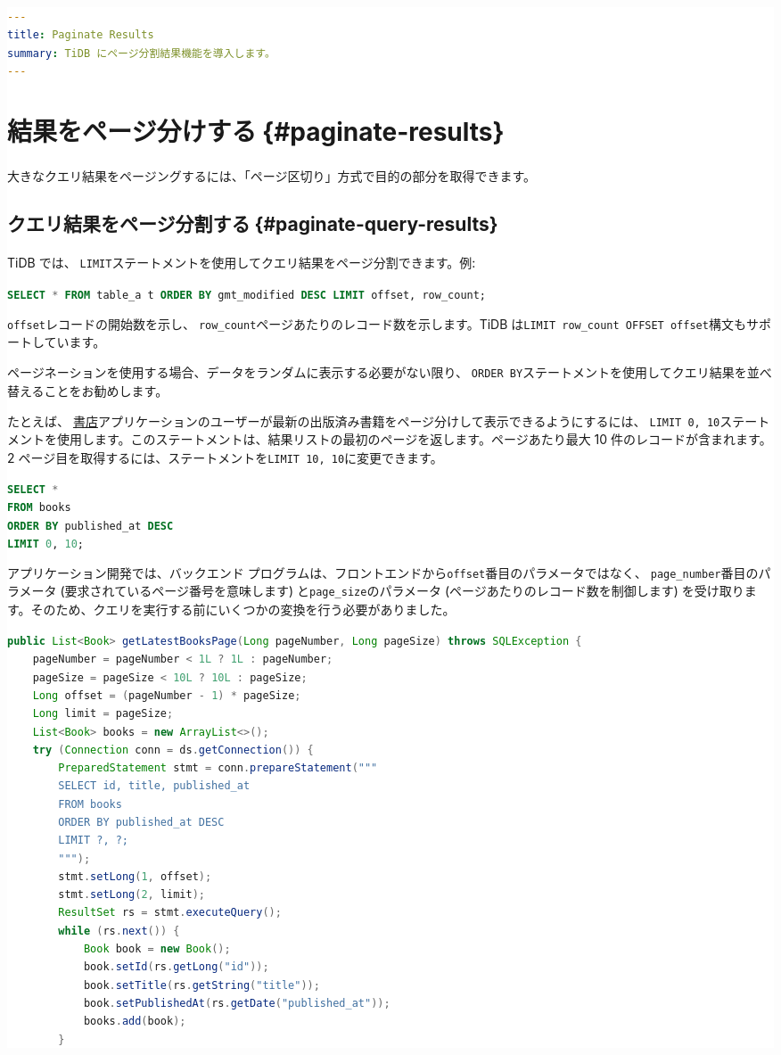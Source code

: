 ```yaml
---
title: Paginate Results
summary: TiDB にページ分割結果機能を導入します。
---
```


# 結果をページ分けする {#paginate-results}

大きなクエリ結果をページングするには、「ページ区切り」方式で目的の部分を取得できます。

## クエリ結果をページ分割する {#paginate-query-results}

TiDB では、 `LIMIT`ステートメントを使用してクエリ結果をページ分割できます。例:

```sql
SELECT * FROM table_a t ORDER BY gmt_modified DESC LIMIT offset, row_count;
```

`offset`レコードの開始数を示し、 `row_count`ページあたりのレコード数を示します。TiDB は`LIMIT row_count OFFSET offset`構文もサポートしています。

ページネーションを使用する場合、データをランダムに表示する必要がない限り、 `ORDER BY`ステートメントを使用してクエリ結果を並べ替えることをお勧めします。

<SimpleTab groupId="language">
<div label="SQL" value="sql">

たとえば、 [書店](/develop/dev-guide-bookshop-schema-design.md)アプリケーションのユーザーが最新の出版済み書籍をページ分けして表示できるようにするには、 `LIMIT 0, 10`ステートメントを使用します。このステートメントは、結果リストの最初のページを返します。ページあたり最大 10 件のレコードが含まれます。2 ページ目を取得するには、ステートメントを`LIMIT 10, 10`に変更できます。

```sql
SELECT *
FROM books
ORDER BY published_at DESC
LIMIT 0, 10;
```

</div>
<div label="Java" value="java">

アプリケーション開発では、バックエンド プログラムは、フロントエンドから`offset`番目のパラメータではなく、 `page_number`番目のパラメータ (要求されているページ番号を意味します) と`page_size`のパラメータ (ページあたりのレコード数を制御します) を受け取ります。そのため、クエリを実行する前にいくつかの変換を行う必要がありました。

```java
public List<Book> getLatestBooksPage(Long pageNumber, Long pageSize) throws SQLException {
    pageNumber = pageNumber < 1L ? 1L : pageNumber;
    pageSize = pageSize < 10L ? 10L : pageSize;
    Long offset = (pageNumber - 1) * pageSize;
    Long limit = pageSize;
    List<Book> books = new ArrayList<>();
    try (Connection conn = ds.getConnection()) {
        PreparedStatement stmt = conn.prepareStatement("""
        SELECT id, title, published_at
        FROM books
        ORDER BY published_at DESC
        LIMIT ?, ?;
        """);
        stmt.setLong(1, offset);
        stmt.setLong(2, limit);
        ResultSet rs = stmt.executeQuery();
        while (rs.next()) {
            Book book = new Book();
            book.setId(rs.getLong("id"));
            book.setTitle(rs.getString("title"));
            book.setPublishedAt(rs.getDate("published_at"));
            books.add(book);
        }
```